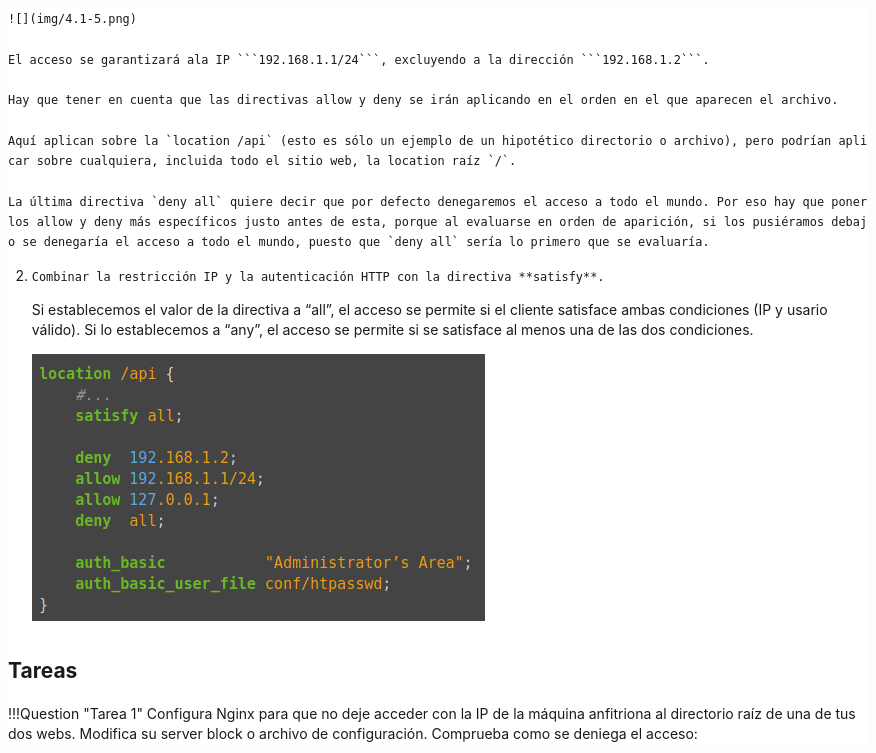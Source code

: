    ![](img/4.1-5.png)

    El acceso se garantizará ala IP ```192.168.1.1/24```, excluyendo a la dirección ```192.168.1.2```.

    Hay que tener en cuenta que las directivas allow y deny se irán aplicando en el orden en el que aparecen el archivo.

    Aquí aplican sobre la `location /api` (esto es sólo un ejemplo de un hipotético directorio o archivo), pero podrían aplicar sobre cualquiera, incluida todo el sitio web, la location raíz `/`.

    La última directiva `deny all` quiere decir que por defecto denegaremos el acceso a todo el mundo. Por eso hay que poner los allow y deny más específicos justo antes de esta, porque al evaluarse en orden de aparición, si los pusiéramos debajo se denegaría el acceso a todo el mundo, puesto que `deny all` sería lo primero que se evaluaría. 

    
2.     Combinar la restricción IP y la autenticación HTTP con la directiva **satisfy**. 
   
    Si establecemos el valor de la directiva a “all”, el acceso se permite si el cliente satisface ambas condiciones (IP y usario válido). Si lo establecemos a “any”, el acceso se permite si se satisface al menos una de las dos condiciones.

    ![](img/4.1-6.png)


## Tareas

!!!Question "Tarea 1"
    Configura Nginx para que no deje acceder con la IP de la máquina anfitriona al directorio raíz de una de tus dos webs. Modifica su server block o archivo de configuración. Comprueba como se deniega el acceso: 
